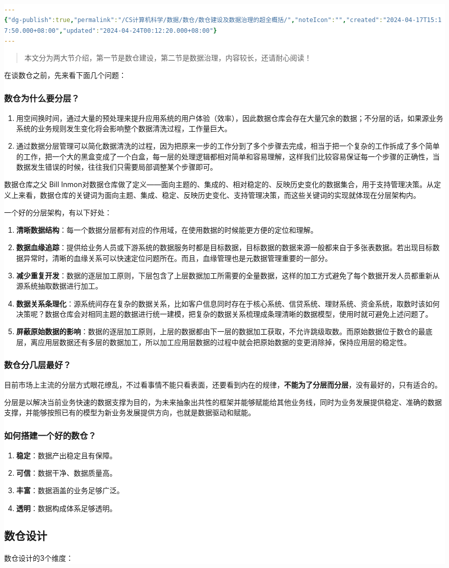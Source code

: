```yaml
---
{"dg-publish":true,"permalink":"/CS计算机科学/数据/数仓/数仓建设及数据治理的超全概括/","noteIcon":"","created":"2024-04-17T15:17:50.000+08:00","updated":"2024-04-24T00:12:20.000+08:00"}
---
```



> 本文分为两大节介绍，第一节是数仓建设，第二节是数据治理，内容较长，还请耐心阅读！

在谈数仓之前，先来看下面几个问题：

### 数仓为什么要分层？

1.  用空间换时间，通过大量的预处理来提升应用系统的用户体验（效率），因此数据仓库会存在大量冗余的数据；不分层的话，如果源业务系统的业务规则发生变化将会影响整个数据清洗过程，工作量巨大。
    
2.  通过数据分层管理可以简化数据清洗的过程，因为把原来一步的工作分到了多个步骤去完成，相当于把一个复杂的工作拆成了多个简单的工作，把一个大的黑盒变成了一个白盒，每一层的处理逻辑都相对简单和容易理解，这样我们比较容易保证每一个步骤的正确性，当数据发生错误的时候，往往我们只需要局部调整某个步骤即可。
    

数据仓库之父 Bill Inmon对数据仓库做了定义——面向主题的、集成的、相对稳定的、反映历史变化的数据集合，用于支持管理决策。从定义上来看，数据仓库的关键词为面向主题、集成、稳定、反映历史变化、支持管理决策，而这些关键词的实现就体现在分层架构内。

一个好的分层架构，有以下好处：

1.  **清晰数据结构**：每一个数据分层都有对应的作用域，在使用数据的时候能更方便的定位和理解。
    
2.  **数据血缘追踪**：提供给业务人员或下游系统的数据服务时都是目标数据，目标数据的数据来源一般都来自于多张表数据。若出现目标数据异常时，清晰的血缘关系可以快速定位问题所在。而且，血缘管理也是元数据管理重要的一部分。
    
3.  **减少重复开发**：数据的逐层加工原则，下层包含了上层数据加工所需要的全量数据，这样的加工方式避免了每个数据开发人员都重新从源系统抽取数据进行加工。
    
4.  **数据关系条理化**：源系统间存在复杂的数据关系，比如客户信息同时存在于核心系统、信贷系统、理财系统、资金系统，取数时该如何决策呢？数据仓库会对相同主题的数据进行统一建模，把复杂的数据关系梳理成条理清晰的数据模型，使用时就可避免上述问题了。
    
5.  **屏蔽原始数据的影响**：数据的逐层加工原则，上层的数据都由下一层的数据加工获取，不允许跳级取数。而原始数据位于数仓的最底层，离应用层数据还有多层的数据加工，所以加工应用层数据的过程中就会把原始数据的变更消除掉，保持应用层的稳定性。
    

### 数仓分几层最好？

目前市场上主流的分层方式眼花缭乱，不过看事情不能只看表面，还要看到内在的规律，**不能为了分层而分层**，没有最好的，只有适合的。

分层是以解决当前业务快速的数据支撑为目的，为未来抽象出共性的框架并能够赋能给其他业务线，同时为业务发展提供稳定、准确的数据支撑，并能够按照已有的模型为新业务发展提供方向，也就是数据驱动和赋能。

### 如何搭建一个好的数仓？

1.  **稳定**：数据产出稳定且有保障。
    
2.  **可信**：数据干净、数据质量高。
    
3.  **丰富**：数据涵盖的业务足够广泛。
    
4.  **透明**：数据构成体系足够透明。
    

## 数仓设计

数仓设计的3个维度：
